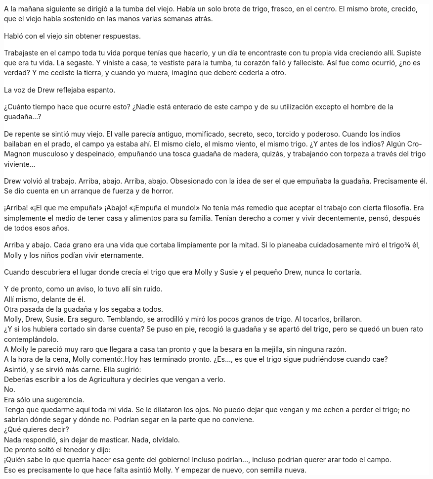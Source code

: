 A la mañana siguiente se dirigió a la tumba del viejo. Había un solo
brote de trigo, fresco, en el centro. El mismo brote, crecido, que el
viejo había sostenido en las manos varias semanas atrás.

Habló con el viejo sin obtener respuestas.

Trabajaste en el campo toda tu vida porque tenías que hacerlo, y un día
te encontraste con tu propia vida creciendo allí. Supiste que era tu
vida. La segaste. Y viniste a casa, te vestiste para la tumba, tu
corazón falló y falleciste. Así fue como ocurrió, ¿no es verdad? Y me
cediste la tierra, y cuando yo muera, imagino que deberé cederla a
otro.

La voz de Drew reflejaba espanto.

¿Cuánto tiempo hace que ocurre esto? ¿Nadie está enterado de este campo
y de su utilización excepto el hombre de la guadaña...?

De repente se sintió muy viejo. El valle parecía antiguo, momificado,
secreto, seco, torcido y poderoso. Cuando los indios bailaban en el
prado, el campo ya estaba ahí. El mismo cielo, el mismo viento, el
mismo trigo. ¿Y antes de los indios? Algún Cro-Magnon musculoso y
despeinado, empuñando una tosca guadaña de madera, quizás, y trabajando
con torpeza a través del trigo viviente...

Drew volvió al trabajo. Arriba, abajo. Arriba, abajo. Obsesionado con
la idea de ser el que empuñaba la guadaña. Precisamente él. Se dio
cuenta en un arranque de fuerza y de horror.

¡Arriba! «¡El que me empuña!» ¡Abajo! «¡Empuña el mundo!»
No tenía más remedio que aceptar el trabajo con cierta filosofía. Era
simplemente el medio de tener casa y alimentos para su familia. Tenían
derecho a comer y vivir decentemente, pensó, después de todos esos
años.

Arriba y abajo. Cada grano era una vida que cortaba limpiamente por la
mitad. Si lo planeaba cuidadosamente miró el trigo¾ él, Molly y los
niños podían vivir eternamente.

Cuando descubriera el lugar donde crecía el trigo que era Molly y Susie
y el pequeño Drew, nunca lo cortaría.

Y de pronto, como un aviso, lo tuvo allí sin ruido.  
Allí mismo, delante de él.  
Otra pasada de la guadaña y los segaba a todos.  
Molly, Drew, Susie. Era seguro. Temblando, se arrodilló y miró los
pocos granos de trigo. Al tocarlos, brillaron.  
¿Y si los hubiera cortado sin darse cuenta? Se puso en pie, recogió la
guadaña y se apartó del trigo, pero se quedó un buen rato
contemplándolo.  
A Molly le pareció muy raro que llegara a casa tan pronto y que la
besara en la mejilla, sin ninguna razón.  
A la hora de la cena, Molly comentó:.Hoy has terminado pronto. ¿Es...,
es que el trigo sigue pudriéndose cuando cae?  
Asintió, y se sirvió más carne. Ella sugirió:  
Deberías escribir a los de Agricultura y decirles que vengan a verlo.  
No.  
Era sólo una sugerencia.  
Tengo que quedarme aquí toda mi vida. Se le dilataron los ojos. No
puedo dejar que vengan y me echen a perder el trigo; no sabrían dónde
segar y dónde no. Podrían segar en la parte que no conviene.  
¿Qué quieres decir?  
Nada respondió, sin dejar de masticar. Nada, olvídalo.  
De pronto soltó el tenedor y dijo:  
¡Quién sabe lo que querría hacer esa gente del gobierno! Incluso
podrían..., incluso podrían querer arar todo el campo.  
Eso es precisamente lo que hace falta asintió Molly. Y empezar de
nuevo, con semilla nueva.  